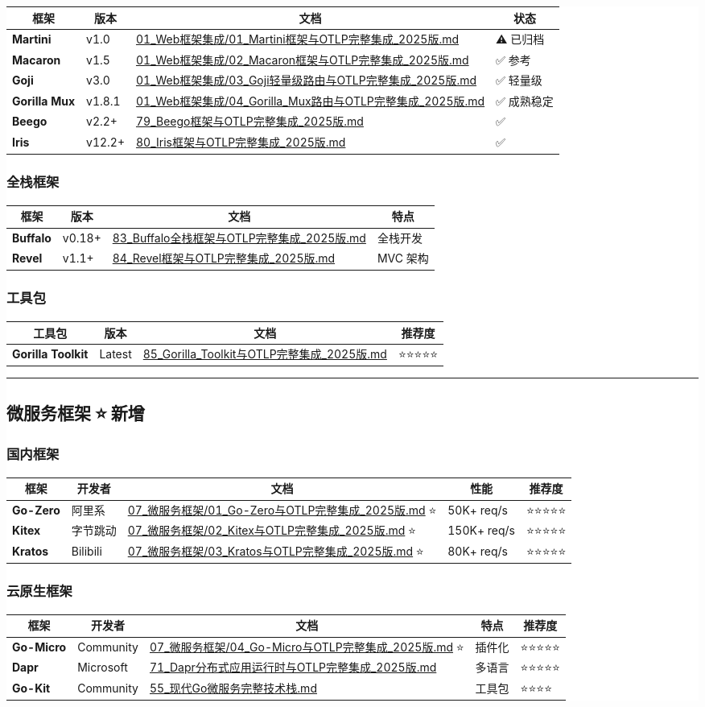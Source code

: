 | 框架 | 版本 | 文档 | 状态 |
|------|------|------|------|
| **Martini** | v1.0 | [01_Web框架集成/01_Martini框架与OTLP完整集成_2025版.md](./01_Web框架集成/01_Martini框架与OTLP完整集成_2025版.md) | ⚠️ 已归档 |
| **Macaron** | v1.5 | [01_Web框架集成/02_Macaron框架与OTLP完整集成_2025版.md](./01_Web框架集成/02_Macaron框架与OTLP完整集成_2025版.md) | ✅ 参考 |
| **Goji** | v3.0 | [01_Web框架集成/03_Goji轻量级路由与OTLP完整集成_2025版.md](./01_Web框架集成/03_Goji轻量级路由与OTLP完整集成_2025版.md) | ✅ 轻量级 |
| **Gorilla Mux** | v1.8.1 | [01_Web框架集成/04_Gorilla_Mux路由与OTLP完整集成_2025版.md](./01_Web框架集成/04_Gorilla_Mux路由与OTLP完整集成_2025版.md) | ✅ 成熟稳定 |
| **Beego** | v2.2+ | [79_Beego框架与OTLP完整集成_2025版.md](./79_Beego框架与OTLP完整集成_2025版.md) | ✅ |
| **Iris** | v12.2+ | [80_Iris框架与OTLP完整集成_2025版.md](./80_Iris框架与OTLP完整集成_2025版.md) | ✅ |

### 全栈框架

| 框架 | 版本 | 文档 | 特点 |
|------|------|------|------|
| **Buffalo** | v0.18+ | [83_Buffalo全栈框架与OTLP完整集成_2025版.md](./83_Buffalo全栈框架与OTLP完整集成_2025版.md) | 全栈开发 |
| **Revel** | v1.1+ | [84_Revel框架与OTLP完整集成_2025版.md](./84_Revel框架与OTLP完整集成_2025版.md) | MVC 架构 |

### 工具包

| 工具包 | 版本 | 文档 | 推荐度 |
|--------|------|------|--------|
| **Gorilla Toolkit** | Latest | [85_Gorilla_Toolkit与OTLP完整集成_2025版.md](./85_Gorilla_Toolkit与OTLP完整集成_2025版.md) | ⭐⭐⭐⭐⭐ |

---

## 微服务框架 ⭐ 新增

### 国内框架

| 框架 | 开发者 | 文档 | 性能 | 推荐度 |
|------|--------|------|------|--------|
| **Go-Zero** | 阿里系 | [07_微服务框架/01_Go-Zero与OTLP完整集成_2025版.md](./07_微服务框架/01_Go-Zero与OTLP完整集成_2025版.md) ⭐ | 50K+ req/s | ⭐⭐⭐⭐⭐ |
| **Kitex** | 字节跳动 | [07_微服务框架/02_Kitex与OTLP完整集成_2025版.md](./07_微服务框架/02_Kitex与OTLP完整集成_2025版.md) ⭐ | 150K+ req/s | ⭐⭐⭐⭐⭐ |
| **Kratos** | Bilibili | [07_微服务框架/03_Kratos与OTLP完整集成_2025版.md](./07_微服务框架/03_Kratos与OTLP完整集成_2025版.md) ⭐ | 80K+ req/s | ⭐⭐⭐⭐⭐ |

### 云原生框架

| 框架 | 开发者 | 文档 | 特点 | 推荐度 |
|------|--------|------|------|--------|
| **Go-Micro** | Community | [07_微服务框架/04_Go-Micro与OTLP完整集成_2025版.md](./07_微服务框架/04_Go-Micro与OTLP完整集成_2025版.md) ⭐ | 插件化 | ⭐⭐⭐⭐⭐ |
| **Dapr** | Microsoft | [71_Dapr分布式应用运行时与OTLP完整集成_2025版.md](./71_Dapr分布式应用运行时与OTLP完整集成_2025版.md) | 多语言 | ⭐⭐⭐⭐⭐ |
| **Go-Kit** | Community | [55_现代Go微服务完整技术栈.md](./55_现代Go微服务完整技术栈.md) | 工具包 | ⭐⭐⭐⭐ |
